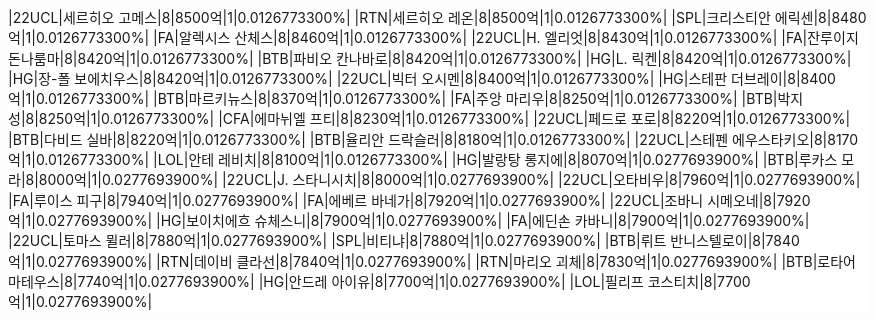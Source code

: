 |22UCL|세르히오 고메스|8|8500억|1|0.0126773300%|
|RTN|세르히오 레온|8|8500억|1|0.0126773300%|
|SPL|크리스티안 에릭센|8|8480억|1|0.0126773300%|
|FA|알렉시스 산체스|8|8460억|1|0.0126773300%|
|22UCL|H. 엘리엇|8|8430억|1|0.0126773300%|
|FA|잔루이지 돈나룸마|8|8420억|1|0.0126773300%|
|BTB|파비오 칸나바로|8|8420억|1|0.0126773300%|
|HG|L. 릭켄|8|8420억|1|0.0126773300%|
|HG|장-폴 보에치우스|8|8420억|1|0.0126773300%|
|22UCL|빅터 오시멘|8|8400억|1|0.0126773300%|
|HG|스테판 더브레이|8|8400억|1|0.0126773300%|
|BTB|마르키뉴스|8|8370억|1|0.0126773300%|
|FA|주앙 마리우|8|8250억|1|0.0126773300%|
|BTB|박지성|8|8250억|1|0.0126773300%|
|CFA|에마뉘엘 프티|8|8230억|1|0.0126773300%|
|22UCL|페드로 포로|8|8220억|1|0.0126773300%|
|BTB|다비드 실바|8|8220억|1|0.0126773300%|
|BTB|율리안 드락슬러|8|8180억|1|0.0126773300%|
|22UCL|스테펜 에우스타키오|8|8170억|1|0.0126773300%|
|LOL|안테 레비치|8|8100억|1|0.0126773300%|
|HG|발랑탕 롱지에|8|8070억|1|0.0277693900%|
|BTB|루카스 모라|8|8000억|1|0.0277693900%|
|22UCL|J. 스타니시치|8|8000억|1|0.0277693900%|
|22UCL|오타비우|8|7960억|1|0.0277693900%|
|FA|루이스 피구|8|7940억|1|0.0277693900%|
|FA|에베르 바네가|8|7920억|1|0.0277693900%|
|22UCL|조바니 시메오네|8|7920억|1|0.0277693900%|
|HG|보이치에흐 슈체스니|8|7900억|1|0.0277693900%|
|FA|에딘손 카바니|8|7900억|1|0.0277693900%|
|22UCL|토마스 뮐러|8|7880억|1|0.0277693900%|
|SPL|비티냐|8|7880억|1|0.0277693900%|
|BTB|뤼트 반니스텔로이|8|7840억|1|0.0277693900%|
|RTN|데이비 클라선|8|7840억|1|0.0277693900%|
|RTN|마리오 괴체|8|7830억|1|0.0277693900%|
|BTB|로타어 마테우스|8|7740억|1|0.0277693900%|
|HG|안드레 아이유|8|7700억|1|0.0277693900%|
|LOL|필리프 코스티치|8|7700억|1|0.0277693900%|